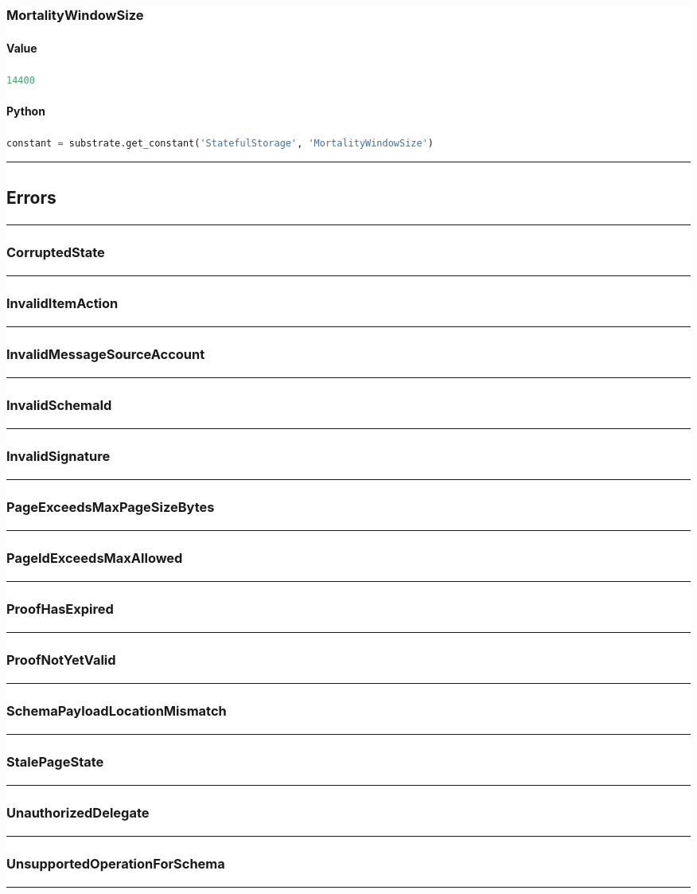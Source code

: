 ### MortalityWindowSize
#### Value
```python
14400
```
#### Python
```python
constant = substrate.get_constant('StatefulStorage', 'MortalityWindowSize')
```
---------
## Errors

---------
### CorruptedState

---------
### InvalidItemAction

---------
### InvalidMessageSourceAccount

---------
### InvalidSchemaId

---------
### InvalidSignature

---------
### PageExceedsMaxPageSizeBytes

---------
### PageIdExceedsMaxAllowed

---------
### ProofHasExpired

---------
### ProofNotYetValid

---------
### SchemaPayloadLocationMismatch

---------
### StalePageState

---------
### UnauthorizedDelegate

---------
### UnsupportedOperationForSchema

---------
